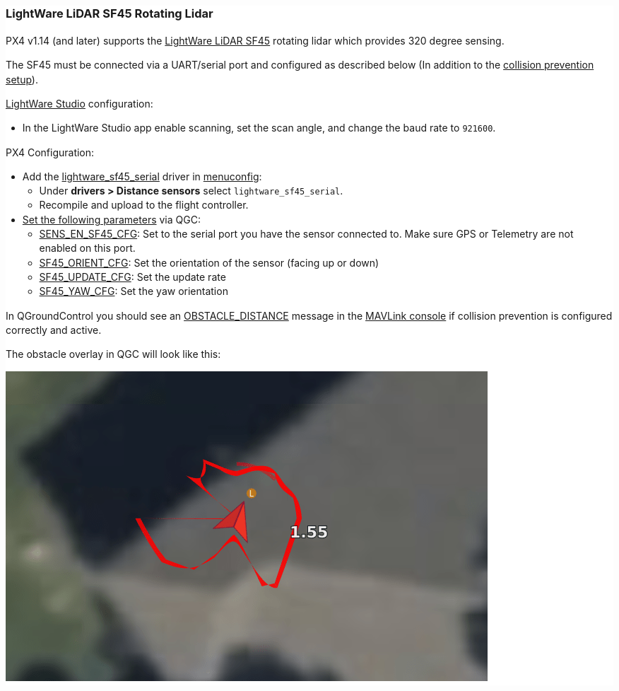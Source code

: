 ### LightWare LiDAR SF45 Rotating Lidar

PX4 v1.14 (and later) supports the [LightWare LiDAR SF45](https://www.lightwarelidar.com/shop/sf45-b-50-m/) rotating lidar which provides 320 degree sensing.

The SF45 must be connected via a UART/serial port and configured as described below (In addition to the [collision prevention setup](#px4-software-setup)).

[LightWare Studio](https://www.lightwarelidar.com/resources-software) configuration:

- In the LightWare Studio app enable scanning, set the scan angle, and change the baud rate to `921600`.

PX4 Configuration:

- Add the [lightware_sf45_serial](../modules/modules_driver_distance_sensor.md#lightware-sf45-serial) driver in [menuconfig](../hardware/porting_guide_config.md#px4-menuconfig-setup):
  - Under **drivers > Distance sensors** select `lightware_sf45_serial`.
  - Recompile and upload to the flight controller.
- [Set the following parameters](../advanced_config/parameters.md) via QGC:
  - [SENS_EN_SF45_CFG](../advanced_config/parameter_reference.md#SENS_EN_SF45_CFG): Set to the serial port you have the sensor connected to. Make sure GPS or Telemetry are not enabled on this port.
  - [SF45_ORIENT_CFG](../advanced_config/parameter_reference.md#SF45_ORIENT_CFG): Set the orientation of the sensor (facing up or down)
  - [SF45_UPDATE_CFG](../advanced_config/parameter_reference.md#SF45_UPDATE_CFG): Set the update rate
  - [SF45_YAW_CFG](../advanced_config/parameter_reference.md#SF45_YAW_CFG): Set the yaw orientation

In QGroundControl you should see an [OBSTACLE_DISTANCE](https://mavlink.io/en/messages/common.html#OBSTACLE_DISTANCE) message in the [MAVLink console](../debug/mavlink_shell.md#qgroundcontrol-mavlink-console) if collision prevention is configured correctly and active.

The obstacle overlay in QGC will look like this:

![sf45](../../assets/sf45/sf45_obstacle_map.png)
